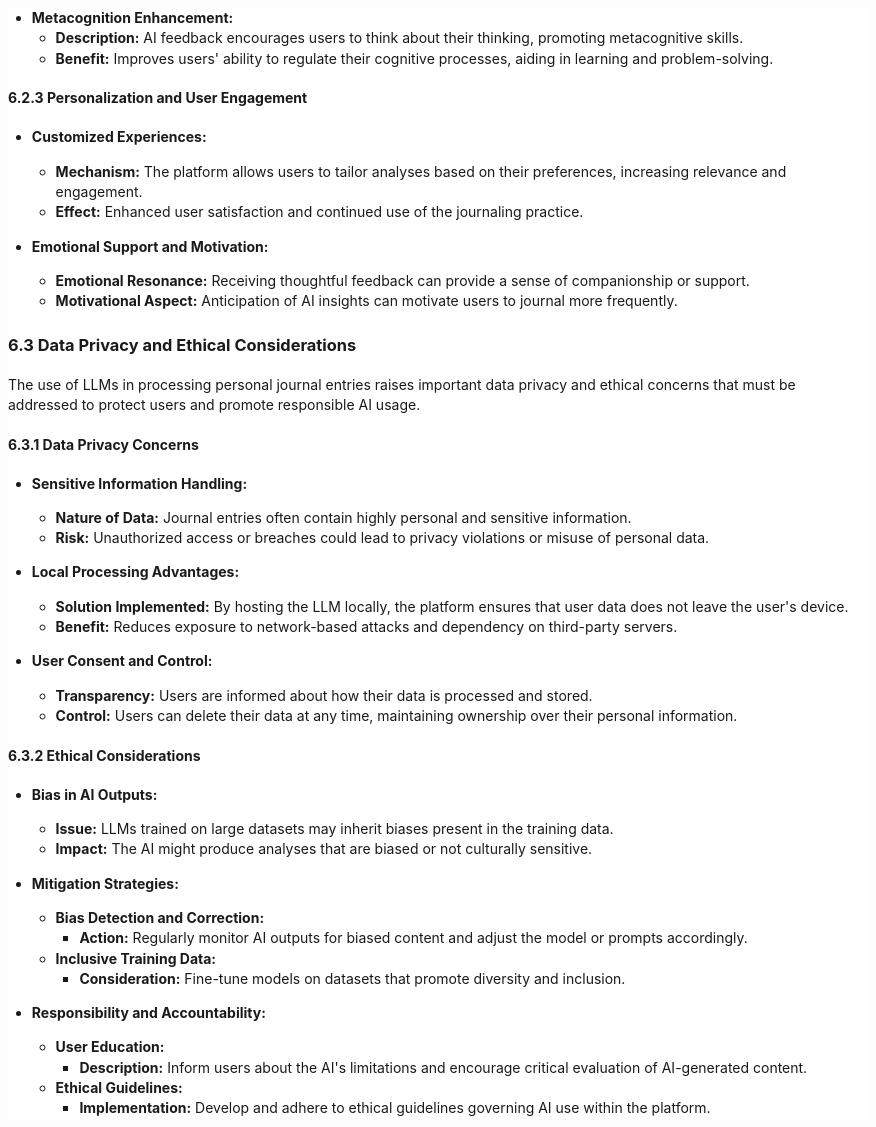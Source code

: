 - **Metacognition Enhancement:**
  - **Description:** AI feedback encourages users to think about their thinking, promoting metacognitive skills.
  - **Benefit:** Improves users' ability to regulate their cognitive processes, aiding in learning and problem-solving.

#### **6.2.3 Personalization and User Engagement**

- **Customized Experiences:**
  - **Mechanism:** The platform allows users to tailor analyses based on their preferences, increasing relevance and engagement.
  - **Effect:** Enhanced user satisfaction and continued use of the journaling practice.

- **Emotional Support and Motivation:**
  - **Emotional Resonance:** Receiving thoughtful feedback can provide a sense of companionship or support.
  - **Motivational Aspect:** Anticipation of AI insights can motivate users to journal more frequently.

### **6.3 Data Privacy and Ethical Considerations**

The use of LLMs in processing personal journal entries raises important data privacy and ethical concerns that must be addressed to protect users and promote responsible AI usage.

#### **6.3.1 Data Privacy Concerns**

- **Sensitive Information Handling:**
  - **Nature of Data:** Journal entries often contain highly personal and sensitive information.
  - **Risk:** Unauthorized access or breaches could lead to privacy violations or misuse of personal data.

- **Local Processing Advantages:**
  - **Solution Implemented:** By hosting the LLM locally, the platform ensures that user data does not leave the user's device.
  - **Benefit:** Reduces exposure to network-based attacks and dependency on third-party servers.

- **User Consent and Control:**
  - **Transparency:** Users are informed about how their data is processed and stored.
  - **Control:** Users can delete their data at any time, maintaining ownership over their personal information.

#### **6.3.2 Ethical Considerations**

- **Bias in AI Outputs:**
  - **Issue:** LLMs trained on large datasets may inherit biases present in the training data.
  - **Impact:** The AI might produce analyses that are biased or not culturally sensitive.

- **Mitigation Strategies:**
  - **Bias Detection and Correction:**
    - **Action:** Regularly monitor AI outputs for biased content and adjust the model or prompts accordingly.
  - **Inclusive Training Data:**
    - **Consideration:** Fine-tune models on datasets that promote diversity and inclusion.

- **Responsibility and Accountability:**
  - **User Education:**
    - **Description:** Inform users about the AI's limitations and encourage critical evaluation of AI-generated content.
  - **Ethical Guidelines:**
    - **Implementation:** Develop and adhere to ethical guidelines governing AI use within the platform.
